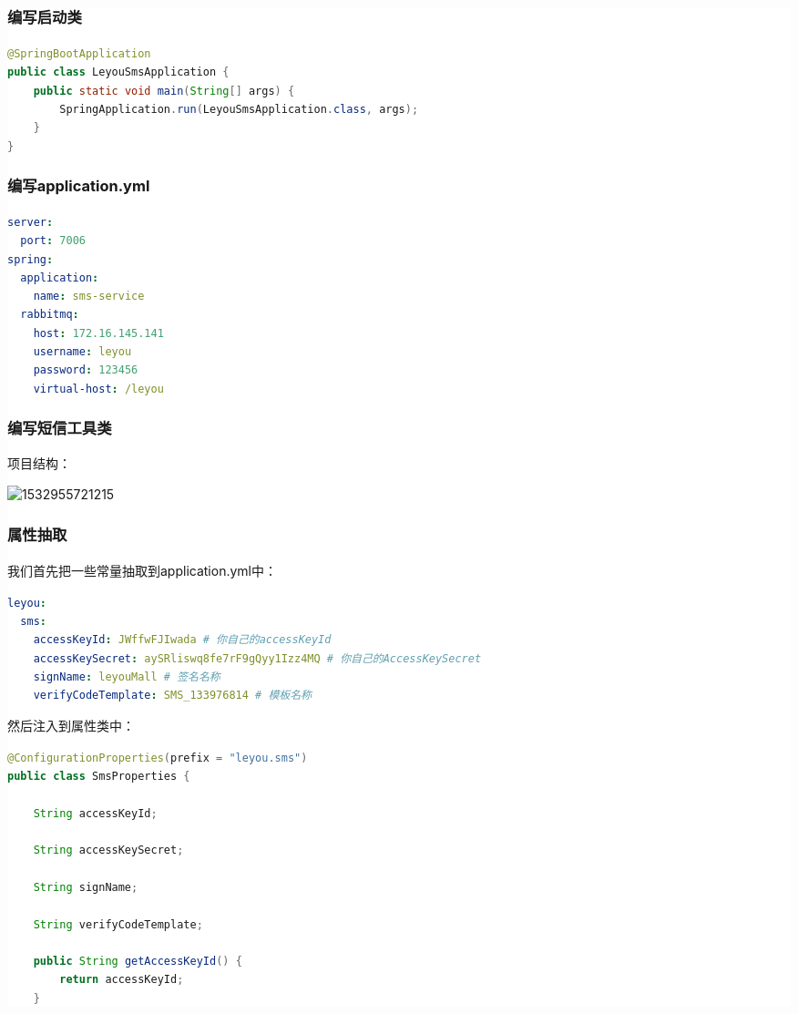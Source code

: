 

### 编写启动类

```java
@SpringBootApplication
public class LeyouSmsApplication {
    public static void main(String[] args) {
        SpringApplication.run(LeyouSmsApplication.class, args);
    }
}
```



### 编写application.yml

```yaml
server:
  port: 7006
spring:
  application:
    name: sms-service
  rabbitmq:
    host: 172.16.145.141
    username: leyou
    password: 123456
    virtual-host: /leyou
```



### 编写短信工具类

项目结构：

 ![1532955721215](https://cdn.tencentfs.clboy.cn/images/2021/20210911203308026.png)

### 属性抽取

我们首先把一些常量抽取到application.yml中：

```yaml
leyou:
  sms:
    accessKeyId: JWffwFJIwada # 你自己的accessKeyId
    accessKeySecret: aySRliswq8fe7rF9gQyy1Izz4MQ # 你自己的AccessKeySecret
    signName: leyouMall # 签名名称
    verifyCodeTemplate: SMS_133976814 # 模板名称
```

然后注入到属性类中：

```java
@ConfigurationProperties(prefix = "leyou.sms")
public class SmsProperties {

    String accessKeyId;

    String accessKeySecret;

    String signName;

    String verifyCodeTemplate;

    public String getAccessKeyId() {
        return accessKeyId;
    }

```